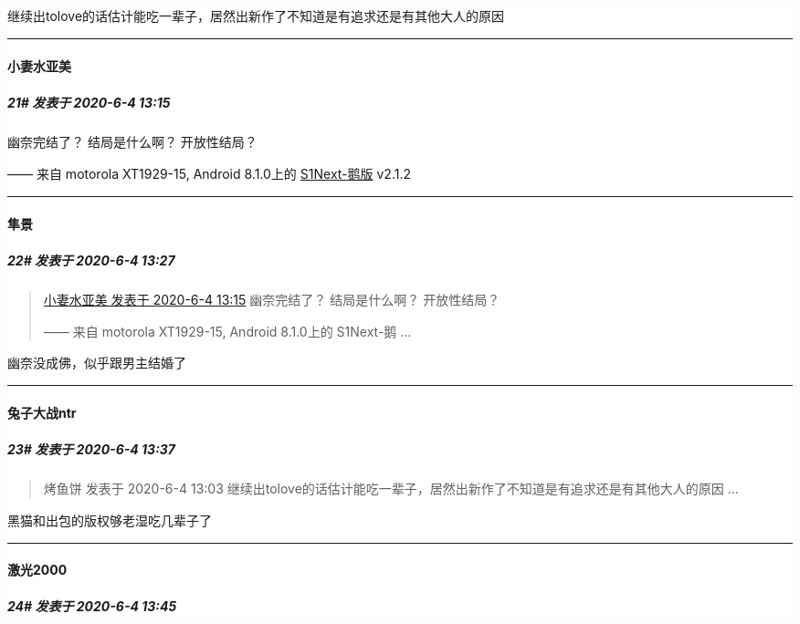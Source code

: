 继续出tolove的话估计能吃一辈子，居然出新作了不知道是有追求还是有其他大人的原因







-----

####  小妻水亚美  
##### 21#       发表于 2020-6-4 13:15




幽奈完结了？ 结局是什么啊？ 开放性结局？

—— 来自 motorola XT1929-15, Android 8.1.0上的 [S1Next-鹅版](https://github.com/ykrank/S1-Next/releases) v2.1.2







-----

####  隼景  
##### 22#       发表于 2020-6-4 13:27



<blockquote><a href="httphttps://bbs.saraba1st.com/2b/forum.php?mod=redirect&amp;goto=findpost&amp;pid=47674024&amp;ptid=1939539" target="_blank">小妻水亚美 发表于 2020-6-4 13:15</a>
幽奈完结了？ 结局是什么啊？ 开放性结局？

—— 来自 motorola XT1929-15, Android 8.1.0上的 S1Next-鹅 ...</blockquote>
幽奈没成佛，似乎跟男主结婚了







-----

####  兔子大战ntr  
##### 23#       发表于 2020-6-4 13:37



<blockquote>烤鱼饼 发表于 2020-6-4 13:03
继续出tolove的话估计能吃一辈子，居然出新作了不知道是有追求还是有其他大人的原因 ...</blockquote>
黑猫和出包的版权够老湿吃几辈子了







-----

####  激光2000  
##### 24#       发表于 2020-6-4 13:45
